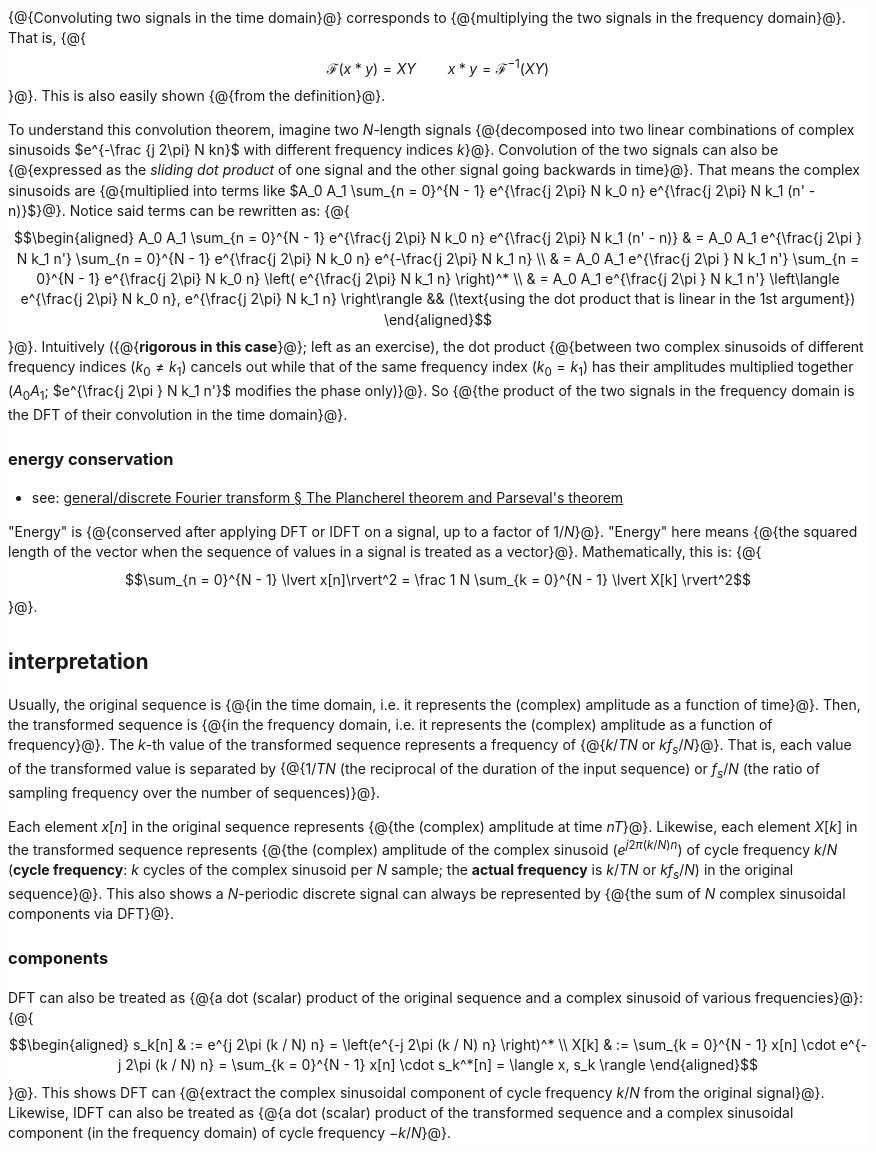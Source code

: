 {@{Convoluting two signals in the time domain}@} corresponds to {@{multiplying the two signals in the frequency domain}@}. That is, {@{$$\mathcal{F}(x * y) = XY \qquad x * y = \mathcal{F}^{-1}(XY)$$}@}. This is also easily shown {@{from the definition}@}. 

To understand this convolution theorem, imagine two $N$-length signals {@{decomposed into two linear combinations of complex sinusoids $e^{-\frac {j 2\pi} N kn}$ with different frequency indices $k$}@}. Convolution of the two signals can also be {@{expressed as the _sliding dot product_ of one signal and the other signal going backwards in time}@}. That means the complex sinusoids are {@{multiplied into terms like $A_0 A_1 \sum_{n = 0}^{N - 1} e^{\frac{j 2\pi} N k_0 n} e^{\frac{j 2\pi} N k_1 (n' - n)}$}@}. Notice said terms can be rewritten as: {@{$$\begin{aligned} A_0 A_1 \sum_{n = 0}^{N - 1} e^{\frac{j 2\pi} N k_0 n} e^{\frac{j 2\pi} N k_1 (n' - n)} & = A_0 A_1 e^{\frac{j 2\pi } N k_1 n'} \sum_{n = 0}^{N - 1} e^{\frac{j 2\pi} N k_0 n} e^{-\frac{j 2\pi} N k_1 n} \\ & = A_0 A_1 e^{\frac{j 2\pi } N k_1 n'} \sum_{n = 0}^{N - 1} e^{\frac{j 2\pi} N k_0 n} \left( e^{\frac{j 2\pi} N k_1 n} \right)^* \\ & = A_0 A_1 e^{\frac{j 2\pi } N k_1 n'} \left\langle e^{\frac{j 2\pi} N k_0 n}, e^{\frac{j 2\pi} N k_1 n} \right\rangle && (\text{using the dot product that is linear in the 1st argument}) \end{aligned}$$}@}. Intuitively ({@{__rigorous in this case__}@}; left as an exercise), the dot product {@{between two complex sinusoids of different frequency indices ($k_0 \ne k_1$) cancels out while that of the same frequency index ($k_0 = k_1$) has their amplitudes multiplied together ($A_0 A_1$; $e^{\frac{j 2\pi } N k_1 n'}$ modifies the phase only)}@}. So {@{the product of the two signals in the frequency domain is the DFT of their convolution in the time domain}@}. 

### energy conservation

- see: [general/discrete Fourier transform § The Plancherel theorem and Parseval's theorem](../../general/discrete%20Fourier%20transform.md#The%20Plancherel%20theorem%20and%20Parseval's%20theorem)

"Energy" is {@{conserved after applying DFT or IDFT on a signal, up to a factor of $1 / N$}@}. "Energy" here means {@{the squared length of the vector when the sequence of values in a signal is treated as a vector}@}. Mathematically, this is: {@{$$\sum_{n = 0}^{N - 1} \lvert x[n]\rvert^2 = \frac 1 N \sum_{k = 0}^{N - 1} \lvert X[k] \rvert^2$$}@}. 

## interpretation

Usually, the original sequence is {@{in the time domain, i.e. it represents the (complex) amplitude as a function of time}@}. Then, the transformed sequence is {@{in the frequency domain, i.e. it represents the (complex) amplitude as a function of frequency}@}. The $k$-th value of the transformed sequence represents a frequency of {@{$k / TN$ or $k f_s / N$}@}. That is, each value of the transformed value is separated by {@{$1 / TN$ (the reciprocal of the duration of the input sequence) or $f_s / N$ (the ratio of sampling frequency over the number of sequences)}@}. 

Each element $x[n]$ in the original sequence represents {@{the (complex) amplitude at time $nT$}@}. Likewise, each element $X[k]$ in the transformed sequence represents {@{the (complex) amplitude of the complex sinusoid $\left(e^{j 2\pi (k / N) n} \right)$ of cycle frequency $k / N$ (__cycle frequency__: $k$ cycles of the complex sinusoid per $N$ sample; the __actual frequency__ is $k / TN$ or $k f_s / N$) in the original sequence}@}. This also shows a $N$-periodic discrete signal can always be represented by {@{the sum of $N$ complex sinusoidal components via DFT}@}. 

### components

DFT can also be treated as {@{a dot (scalar) product of the original sequence and a complex sinusoid of various frequencies}@}: {@{$$\begin{aligned} s_k[n] & := e^{j 2\pi (k / N) n} = \left(e^{-j 2\pi (k / N) n} \right)^* \\ X[k] & := \sum_{k = 0}^{N - 1} x[n] \cdot e^{-j 2\pi (k / N) n} = \sum_{k = 0}^{N - 1} x[n] \cdot s_k^*[n] = \langle x, s_k \rangle \end{aligned}$$}@}. This shows DFT can {@{extract the complex sinusoidal component of cycle frequency $k / N$ from the original signal}@}. Likewise, IDFT can also be treated as {@{a dot (scalar) product of the transformed sequence and a complex sinusoidal component (in the frequency domain) of cycle frequency $-k / N$}@}. 
